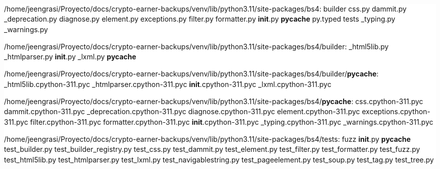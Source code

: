 /home/jeengrasi/Proyecto/docs/crypto-earner-backups/venv/lib/python3.11/site-packages/bs4:
builder
css.py
dammit.py
_deprecation.py
diagnose.py
element.py
exceptions.py
filter.py
formatter.py
__init__.py
__pycache__
py.typed
tests
_typing.py
_warnings.py

/home/jeengrasi/Proyecto/docs/crypto-earner-backups/venv/lib/python3.11/site-packages/bs4/builder:
_html5lib.py
_htmlparser.py
__init__.py
_lxml.py
__pycache__

/home/jeengrasi/Proyecto/docs/crypto-earner-backups/venv/lib/python3.11/site-packages/bs4/builder/__pycache__:
_html5lib.cpython-311.pyc
_htmlparser.cpython-311.pyc
__init__.cpython-311.pyc
_lxml.cpython-311.pyc

/home/jeengrasi/Proyecto/docs/crypto-earner-backups/venv/lib/python3.11/site-packages/bs4/__pycache__:
css.cpython-311.pyc
dammit.cpython-311.pyc
_deprecation.cpython-311.pyc
diagnose.cpython-311.pyc
element.cpython-311.pyc
exceptions.cpython-311.pyc
filter.cpython-311.pyc
formatter.cpython-311.pyc
__init__.cpython-311.pyc
_typing.cpython-311.pyc
_warnings.cpython-311.pyc

/home/jeengrasi/Proyecto/docs/crypto-earner-backups/venv/lib/python3.11/site-packages/bs4/tests:
fuzz
__init__.py
__pycache__
test_builder.py
test_builder_registry.py
test_css.py
test_dammit.py
test_element.py
test_filter.py
test_formatter.py
test_fuzz.py
test_html5lib.py
test_htmlparser.py
test_lxml.py
test_navigablestring.py
test_pageelement.py
test_soup.py
test_tag.py
test_tree.py
